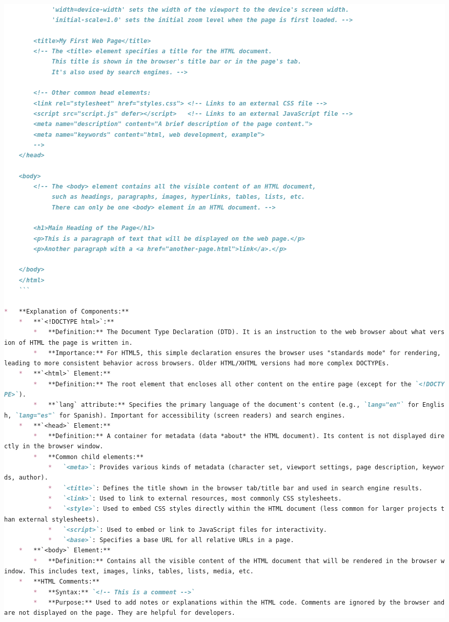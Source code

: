 ```markdown
             'width=device-width' sets the width of the viewport to the device's screen width.
             'initial-scale=1.0' sets the initial zoom level when the page is first loaded. -->

        <title>My First Web Page</title>
        <!-- The <title> element specifies a title for the HTML document.
             This title is shown in the browser's title bar or in the page's tab.
             It's also used by search engines. -->

        <!-- Other common head elements:
        <link rel="stylesheet" href="styles.css"> <!-- Links to an external CSS file -->
        <script src="script.js" defer></script>   <!-- Links to an external JavaScript file -->
        <meta name="description" content="A brief description of the page content.">
        <meta name="keywords" content="html, web development, example">
        -->
    </head>

    <body>
        <!-- The <body> element contains all the visible content of an HTML document,
             such as headings, paragraphs, images, hyperlinks, tables, lists, etc.
             There can only be one <body> element in an HTML document. -->

        <h1>Main Heading of the Page</h1>
        <p>This is a paragraph of text that will be displayed on the web page.</p>
        <p>Another paragraph with a <a href="another-page.html">link</a>.</p>

    </body>
    </html>
    ```

*   **Explanation of Components:**
    *   **`<!DOCTYPE html>`:**
        *   **Definition:** The Document Type Declaration (DTD). It is an instruction to the web browser about what version of HTML the page is written in.
        *   **Importance:** For HTML5, this simple declaration ensures the browser uses "standards mode" for rendering, leading to more consistent behavior across browsers. Older HTML/XHTML versions had more complex DOCTYPEs.
    *   **`<html>` Element:**
        *   **Definition:** The root element that encloses all other content on the entire page (except for the `<!DOCTYPE>`).
        *   **`lang` attribute:** Specifies the primary language of the document's content (e.g., `lang="en"` for English, `lang="es"` for Spanish). Important for accessibility (screen readers) and search engines.
    *   **`<head>` Element:**
        *   **Definition:** A container for metadata (data *about* the HTML document). Its content is not displayed directly in the browser window.
        *   **Common child elements:**
            *   `<meta>`: Provides various kinds of metadata (character set, viewport settings, page description, keywords, author).
            *   `<title>`: Defines the title shown in the browser tab/title bar and used in search engine results.
            *   `<link>`: Used to link to external resources, most commonly CSS stylesheets.
            *   `<style>`: Used to embed CSS styles directly within the HTML document (less common for larger projects than external stylesheets).
            *   `<script>`: Used to embed or link to JavaScript files for interactivity.
            *   `<base>`: Specifies a base URL for all relative URLs in a page.
    *   **`<body>` Element:**
        *   **Definition:** Contains all the visible content of the HTML document that will be rendered in the browser window. This includes text, images, links, tables, lists, media, etc.
    *   **HTML Comments:**
        *   **Syntax:** `<!-- This is a comment -->`
        *   **Purpose:** Used to add notes or explanations within the HTML code. Comments are ignored by the browser and are not displayed on the page. They are helpful for developers.

```